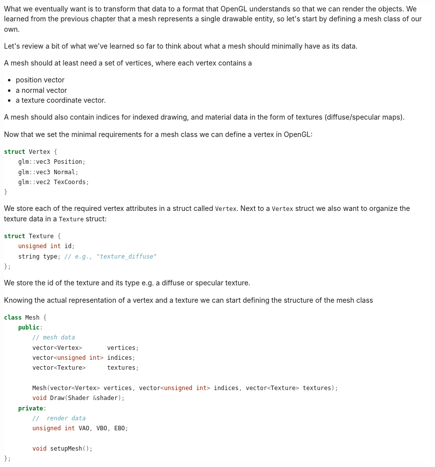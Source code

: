 What we eventually want is to transform that data to a format that OpenGL understands so that we can render the objects. We learned from the previous chapter that a mesh represents a single drawable entity, so let's start by defining a mesh class of our own.

Let's review a bit of what we've learned so far to think about what a mesh should minimally have as its data. 

A mesh should at least need a set of vertices, where each vertex contains a 
* position vector 
* a normal vector
* a texture coordinate vector. 

A mesh should also contain indices for indexed drawing, and material data in the form of textures (diffuse/specular maps).

Now that we set the minimal requirements for a mesh class we can define a vertex in OpenGL:

```cpp
struct Vertex {
    glm::vec3 Position;
    glm::vec3 Normal;
    glm::vec2 TexCoords;
}
```

We store each of the required vertex attributes in a struct called `Vertex`. Next to a `Vertex` struct we also want to organize the texture data in a `Texture` struct:

```cpp
struct Texture {
    unsigned int id;
    string type; // e.g., "texture_diffuse"
}; 
```

We store the id of the texture and its type e.g. a diffuse or specular texture.

Knowing the actual representation of a vertex and a texture we can start defining the structure of the mesh class

```cpp
class Mesh {
    public:
        // mesh data
        vector<Vertex>       vertices;
        vector<unsigned int> indices;
        vector<Texture>      textures;

        Mesh(vector<Vertex> vertices, vector<unsigned int> indices, vector<Texture> textures);
        void Draw(Shader &shader);
    private:
        //  render data
        unsigned int VAO, VBO, EBO;

        void setupMesh();
};  
```
